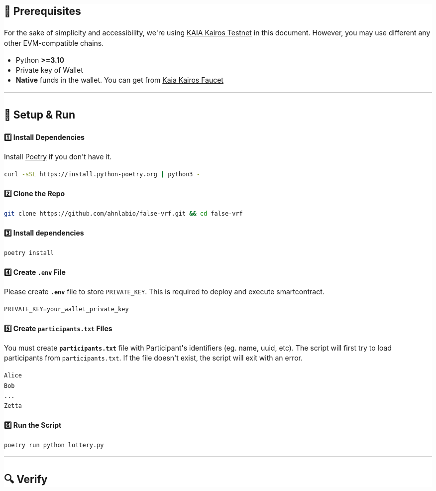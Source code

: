 
## 📌 Prerequisites
For the sake of simplicity and accessibility, we're using [KAIA Kairos Testnet](https://kairos.kaiascan.io) in this document. However, you may use different any other EVM-compatible chains.

- Python **>=3.10**
- Private key of Wallet
- **Native** funds in the wallet. You can get from [Kaia Kairos Faucet](https://www.kaia.io/faucet)

---
## 🔧 Setup & Run

#### 1️⃣ Install Dependencies
Install [Poetry](https://python-poetry.org/docs/#installation) if you don't have it. 
```bash
curl -sSL https://install.python-poetry.org | python3 -
```

#### 2️⃣ Clone the Repo
```bash
git clone https://github.com/ahnlabio/false-vrf.git && cd false-vrf
```

#### 3️⃣ Install dependencies
```bash
poetry install
```

#### 4️⃣ Create `.env` File
Please create **`.env`** file to store `PRIVATE_KEY`. This is required to deploy and execute smartcontract. 
```plaintext
PRIVATE_KEY=your_wallet_private_key
```

#### 5️⃣ Create `participants.txt` Files
You must create **`participants.txt`** file with Participant's identifiers (eg. name, uuid, etc).
The script will first try to load participants from `participants.txt`. If the file doesn't exist, the script will exit with an error.

```plaintext
Alice
Bob
...
Zetta
```

#### 6️⃣ Run the Script
```bash
poetry run python lottery.py
```
---
## 🔍 Verify
